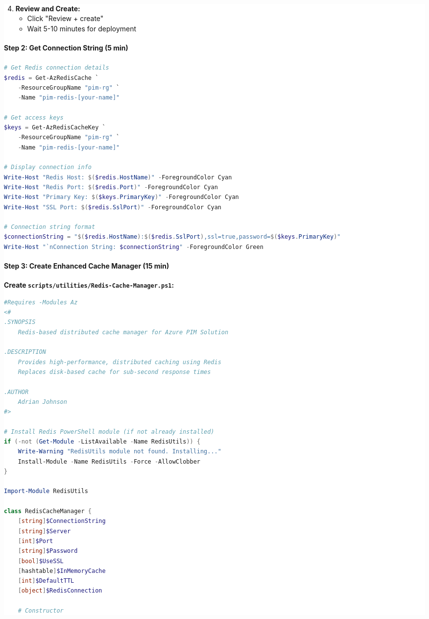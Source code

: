 4. **Review and Create:**
   - Click "Review + create"
   - Wait 5-10 minutes for deployment

#### Step 2: Get Connection String (5 min)

```powershell
# Get Redis connection details
$redis = Get-AzRedisCache `
    -ResourceGroupName "pim-rg" `
    -Name "pim-redis-[your-name]"

# Get access keys
$keys = Get-AzRedisCacheKey `
    -ResourceGroupName "pim-rg" `
    -Name "pim-redis-[your-name]"

# Display connection info
Write-Host "Redis Host: $($redis.HostName)" -ForegroundColor Cyan
Write-Host "Redis Port: $($redis.Port)" -ForegroundColor Cyan
Write-Host "Primary Key: $($keys.PrimaryKey)" -ForegroundColor Cyan
Write-Host "SSL Port: $($redis.SslPort)" -ForegroundColor Cyan

# Connection string format
$connectionString = "$($redis.HostName):$($redis.SslPort),ssl=true,password=$($keys.PrimaryKey)"
Write-Host "`nConnection String: $connectionString" -ForegroundColor Green
```

#### Step 3: Create Enhanced Cache Manager (15 min)

**Create `scripts/utilities/Redis-Cache-Manager.ps1`:**

```powershell
#Requires -Modules Az
<#
.SYNOPSIS
    Redis-based distributed cache manager for Azure PIM Solution

.DESCRIPTION
    Provides high-performance, distributed caching using Redis
    Replaces disk-based cache for sub-second response times

.AUTHOR
    Adrian Johnson
#>

# Install Redis PowerShell module (if not already installed)
if (-not (Get-Module -ListAvailable -Name RedisUtils)) {
    Write-Warning "RedisUtils module not found. Installing..."
    Install-Module -Name RedisUtils -Force -AllowClobber
}

Import-Module RedisUtils

class RedisCacheManager {
    [string]$ConnectionString
    [string]$Server
    [int]$Port
    [string]$Password
    [bool]$UseSSL
    [hashtable]$InMemoryCache
    [int]$DefaultTTL
    [object]$RedisConnection

    # Constructor
```